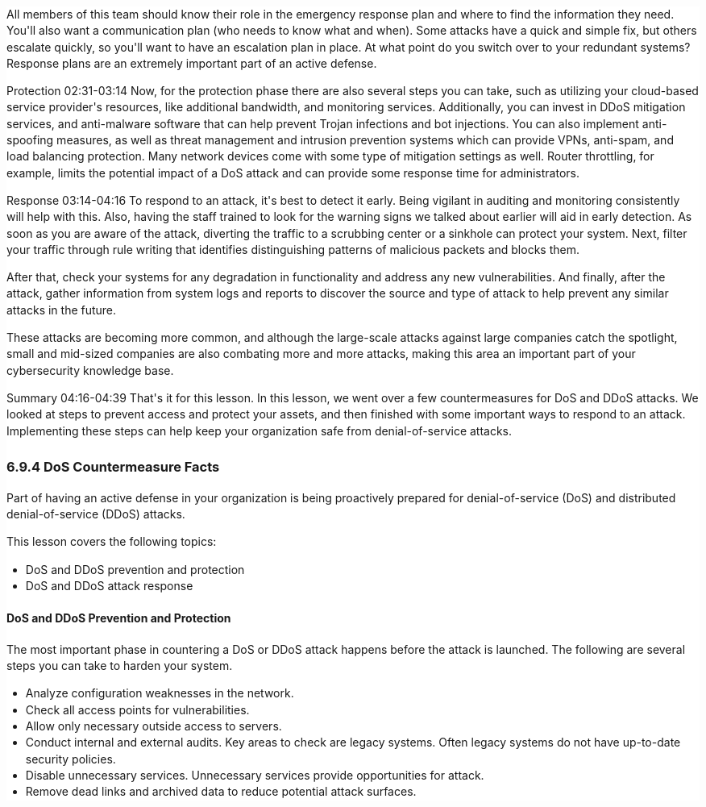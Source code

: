 All members of this team should know their role in the emergency response plan and where to find the information they need. You'll also want a communication plan (who needs to know what and when). Some attacks have a quick and simple fix, but others escalate quickly, so you'll want to have an escalation plan in place. At what point do you switch over to your redundant systems? Response plans are an extremely important part of an active defense.

Protection 02:31-03:14
Now, for the protection phase there are also several steps you can take, such as utilizing your cloud-based service provider's resources, like additional bandwidth, and monitoring services. Additionally, you can invest in DDoS mitigation services, and anti-malware software that can help prevent Trojan infections and bot injections. You can also implement anti-spoofing measures, as well as threat management and intrusion prevention systems which can provide VPNs, anti-spam, and load balancing protection. Many network devices come with some type of mitigation settings as well. Router throttling, for example, limits the potential impact of a DoS attack and can provide some response time for administrators.

Response 03:14-04:16
To respond to an attack, it's best to detect it early. Being vigilant in auditing and monitoring consistently will help with this. Also, having the staff trained to look for the warning signs we talked about earlier will aid in early detection. As soon as you are aware of the attack, diverting the traffic to a scrubbing center or a sinkhole can protect your system. Next, filter your traffic through rule writing that identifies distinguishing patterns of malicious packets and blocks them.

After that, check your systems for any degradation in functionality and address any new vulnerabilities. And finally, after the attack, gather information from system logs and reports to discover the source and type of attack to help prevent any similar attacks in the future.

These attacks are becoming more common, and although the large-scale attacks against large companies catch the spotlight, small and mid-sized companies are also combating more and more attacks, making this area an important part of your cybersecurity knowledge base.

Summary 04:16-04:39
That's it for this lesson. In this lesson, we went over a few countermeasures for DoS and DDoS attacks. We looked at steps to prevent access and protect your assets, and then finished with some important ways to respond to an attack. Implementing these steps can help keep your organization safe from denial-of-service attacks.

### 6.9.4 DoS Countermeasure Facts

Part of having an active defense in your organization is being proactively prepared for denial-of-service (DoS) and distributed denial-of-service (DDoS) attacks.

This lesson covers the following topics:

- DoS and DDoS prevention and protection
- DoS and DDoS attack response

#### DoS and DDoS Prevention and Protection

The most important phase in countering a DoS or DDoS attack happens before the attack is launched. The following are several steps you can take to harden your system.

- Analyze configuration weaknesses in the network.
- Check all access points for vulnerabilities.
- Allow only necessary outside access to servers.
- Conduct internal and external audits. Key areas to check are legacy systems. Often legacy systems do not have up-to-date security policies.
- Disable unnecessary services. Unnecessary services provide opportunities for attack.
- Remove dead links and archived data to reduce potential attack surfaces.

